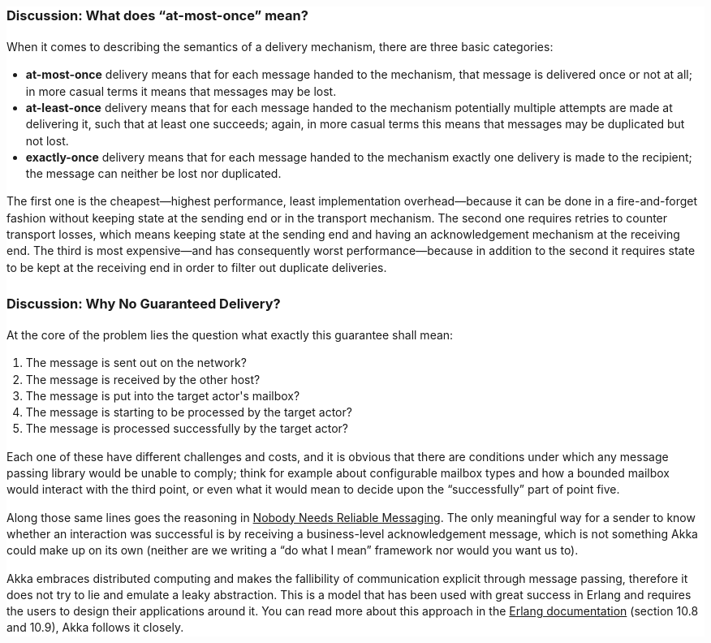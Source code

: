 ### Discussion: What does “at-most-once” mean?

When it comes to describing the semantics of a delivery mechanism, there are
three basic categories:

* **at-most-once** delivery means that for each message handed to the
mechanism, that message is delivered once or not at all; in more casual terms
it means that messages may be lost.
* **at-least-once** delivery means that for each message handed to the
mechanism potentially multiple attempts are made at delivering it, such that
at least one succeeds; again, in more casual terms this means that messages
may be duplicated but not lost.
* **exactly-once** delivery means that for each message handed to the mechanism
exactly one delivery is made to the recipient; the message can neither be
lost nor duplicated.

The first one is the cheapest—highest performance, least implementation
overhead—because it can be done in a fire-and-forget fashion without keeping
state at the sending end or in the transport mechanism. The second one requires
retries to counter transport losses, which means keeping state at the sending
end and having an acknowledgement mechanism at the receiving end. The third is
most expensive—and has consequently worst performance—because in addition to
the second it requires state to be kept at the receiving end in order to filter
out duplicate deliveries.

### Discussion: Why No Guaranteed Delivery?

At the core of the problem lies the question what exactly this guarantee shall
mean:

 1. The message is sent out on the network?
 2. The message is received by the other host?
 3. The message is put into the target actor's mailbox?
 4. The message is starting to be processed by the target actor?
 5. The message is processed successfully by the target actor?

Each one of these have different challenges and costs, and it is obvious that
there are conditions under which any message passing library would be unable to
comply; think for example about configurable mailbox types and how a bounded
mailbox would interact with the third point, or even what it would mean to
decide upon the “successfully” part of point five.

Along those same lines goes the reasoning in [Nobody Needs Reliable
Messaging](https://www.infoq.com/articles/no-reliable-messaging/). The only meaningful way for a sender to know whether an
interaction was successful is by receiving a business-level acknowledgement
message, which is not something Akka could make up on its own (neither are we
writing a “do what I mean” framework nor would you want us to).

Akka embraces distributed computing and makes the fallibility of communication
explicit through message passing, therefore it does not try to lie and emulate
a leaky abstraction. This is a model that has been used with great success in
Erlang and requires the users to design their applications around it. You can
read more about this approach in the [Erlang documentation](https://www.erlang.org/faq/academic.html) (section 10.8 and
10.9), Akka follows it closely.
